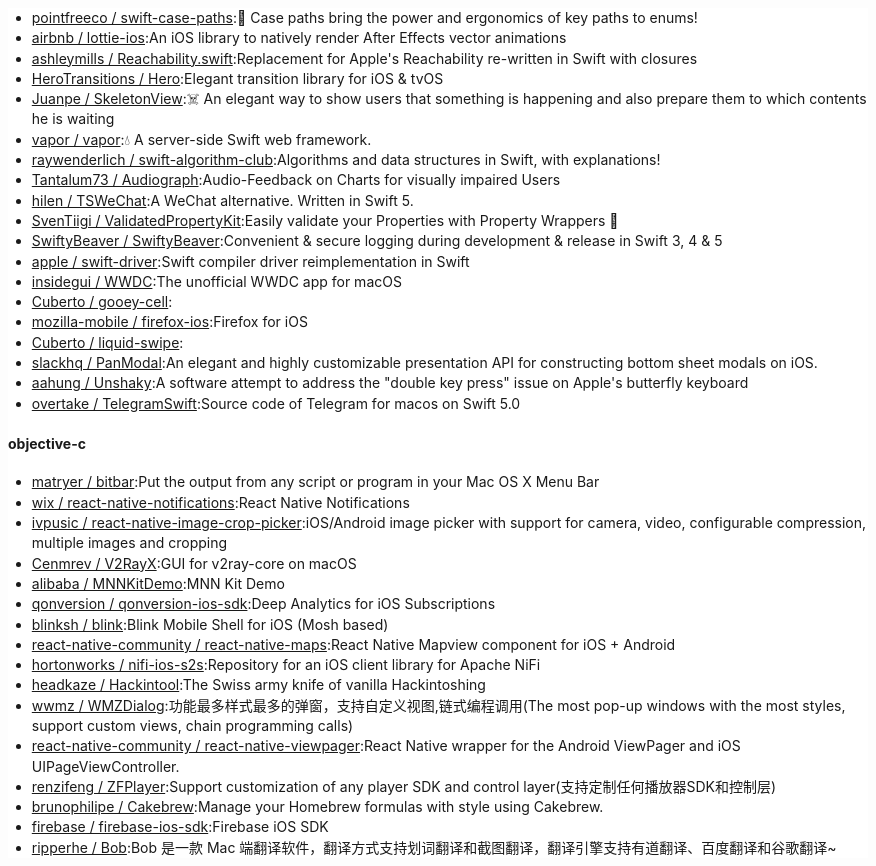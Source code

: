 * [pointfreeco / swift-case-paths](https://github.com/pointfreeco/swift-case-paths):🧰 Case paths bring the power and ergonomics of key paths to enums!
* [airbnb / lottie-ios](https://github.com/airbnb/lottie-ios):An iOS library to natively render After Effects vector animations
* [ashleymills / Reachability.swift](https://github.com/ashleymills/Reachability.swift):Replacement for Apple's Reachability re-written in Swift with closures
* [HeroTransitions / Hero](https://github.com/HeroTransitions/Hero):Elegant transition library for iOS & tvOS
* [Juanpe / SkeletonView](https://github.com/Juanpe/SkeletonView):☠️ An elegant way to show users that something is happening and also prepare them to which contents he is waiting
* [vapor / vapor](https://github.com/vapor/vapor):💧 A server-side Swift web framework.
* [raywenderlich / swift-algorithm-club](https://github.com/raywenderlich/swift-algorithm-club):Algorithms and data structures in Swift, with explanations!
* [Tantalum73 / Audiograph](https://github.com/Tantalum73/Audiograph):Audio-Feedback on Charts for visually impaired Users
* [hilen / TSWeChat](https://github.com/hilen/TSWeChat):A WeChat alternative. Written in Swift 5.
* [SvenTiigi / ValidatedPropertyKit](https://github.com/SvenTiigi/ValidatedPropertyKit):Easily validate your Properties with Property Wrappers 👮
* [SwiftyBeaver / SwiftyBeaver](https://github.com/SwiftyBeaver/SwiftyBeaver):Convenient & secure logging during development & release in Swift 3, 4 & 5
* [apple / swift-driver](https://github.com/apple/swift-driver):Swift compiler driver reimplementation in Swift
* [insidegui / WWDC](https://github.com/insidegui/WWDC):The unofficial WWDC app for macOS
* [Cuberto / gooey-cell](https://github.com/Cuberto/gooey-cell):
* [mozilla-mobile / firefox-ios](https://github.com/mozilla-mobile/firefox-ios):Firefox for iOS
* [Cuberto / liquid-swipe](https://github.com/Cuberto/liquid-swipe):
* [slackhq / PanModal](https://github.com/slackhq/PanModal):An elegant and highly customizable presentation API for constructing bottom sheet modals on iOS.
* [aahung / Unshaky](https://github.com/aahung/Unshaky):A software attempt to address the "double key press" issue on Apple's butterfly keyboard
* [overtake / TelegramSwift](https://github.com/overtake/TelegramSwift):Source code of Telegram for macos on Swift 5.0

#### objective-c
* [matryer / bitbar](https://github.com/matryer/bitbar):Put the output from any script or program in your Mac OS X Menu Bar
* [wix / react-native-notifications](https://github.com/wix/react-native-notifications):React Native Notifications
* [ivpusic / react-native-image-crop-picker](https://github.com/ivpusic/react-native-image-crop-picker):iOS/Android image picker with support for camera, video, configurable compression, multiple images and cropping
* [Cenmrev / V2RayX](https://github.com/Cenmrev/V2RayX):GUI for v2ray-core on macOS
* [alibaba / MNNKitDemo](https://github.com/alibaba/MNNKitDemo):MNN Kit Demo
* [qonversion / qonversion-ios-sdk](https://github.com/qonversion/qonversion-ios-sdk):Deep Analytics for iOS Subscriptions
* [blinksh / blink](https://github.com/blinksh/blink):Blink Mobile Shell for iOS (Mosh based)
* [react-native-community / react-native-maps](https://github.com/react-native-community/react-native-maps):React Native Mapview component for iOS + Android
* [hortonworks / nifi-ios-s2s](https://github.com/hortonworks/nifi-ios-s2s):Repository for an iOS client library for Apache NiFi
* [headkaze / Hackintool](https://github.com/headkaze/Hackintool):The Swiss army knife of vanilla Hackintoshing
* [wwmz / WMZDialog](https://github.com/wwmz/WMZDialog):功能最多样式最多的弹窗，支持自定义视图,链式编程调用(The most pop-up windows with the most styles, support custom views, chain programming calls)
* [react-native-community / react-native-viewpager](https://github.com/react-native-community/react-native-viewpager):React Native wrapper for the Android ViewPager and iOS UIPageViewController.
* [renzifeng / ZFPlayer](https://github.com/renzifeng/ZFPlayer):Support customization of any player SDK and control layer(支持定制任何播放器SDK和控制层)
* [brunophilipe / Cakebrew](https://github.com/brunophilipe/Cakebrew):Manage your Homebrew formulas with style using Cakebrew.
* [firebase / firebase-ios-sdk](https://github.com/firebase/firebase-ios-sdk):Firebase iOS SDK
* [ripperhe / Bob](https://github.com/ripperhe/Bob):Bob 是一款 Mac 端翻译软件，翻译方式支持划词翻译和截图翻译，翻译引擎支持有道翻译、百度翻译和谷歌翻译~